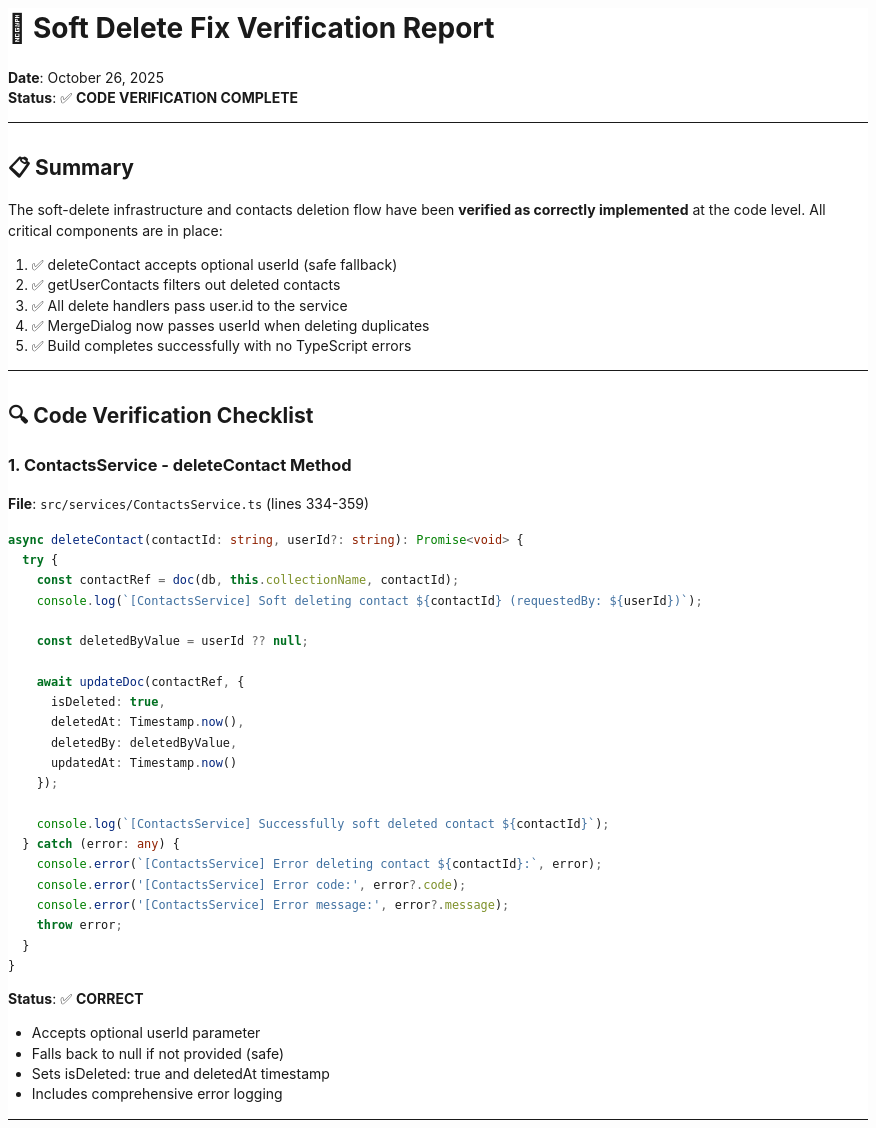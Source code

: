 # 🔄 Soft Delete Fix Verification Report
**Date**: October 26, 2025  
**Status**: ✅ **CODE VERIFICATION COMPLETE**

---

## 📋 Summary

The soft-delete infrastructure and contacts deletion flow have been **verified as correctly implemented** at the code level. All critical components are in place:

1. ✅ deleteContact accepts optional userId (safe fallback)
2. ✅ getUserContacts filters out deleted contacts
3. ✅ All delete handlers pass user.id to the service
4. ✅ MergeDialog now passes userId when deleting duplicates
5. ✅ Build completes successfully with no TypeScript errors

---

## 🔍 Code Verification Checklist

### 1. ContactsService - deleteContact Method
**File**: `src/services/ContactsService.ts` (lines 334-359)

```typescript
async deleteContact(contactId: string, userId?: string): Promise<void> {
  try {
    const contactRef = doc(db, this.collectionName, contactId);
    console.log(`[ContactsService] Soft deleting contact ${contactId} (requestedBy: ${userId})`);

    const deletedByValue = userId ?? null;

    await updateDoc(contactRef, {
      isDeleted: true,
      deletedAt: Timestamp.now(),
      deletedBy: deletedByValue,
      updatedAt: Timestamp.now()
    });

    console.log(`[ContactsService] Successfully soft deleted contact ${contactId}`);
  } catch (error: any) {
    console.error(`[ContactsService] Error deleting contact ${contactId}:`, error);
    console.error('[ContactsService] Error code:', error?.code);
    console.error('[ContactsService] Error message:', error?.message);
    throw error;
  }
}
```

**Status**: ✅ **CORRECT**
- Accepts optional userId parameter
- Falls back to null if not provided (safe)
- Sets isDeleted: true and deletedAt timestamp
- Includes comprehensive error logging

---